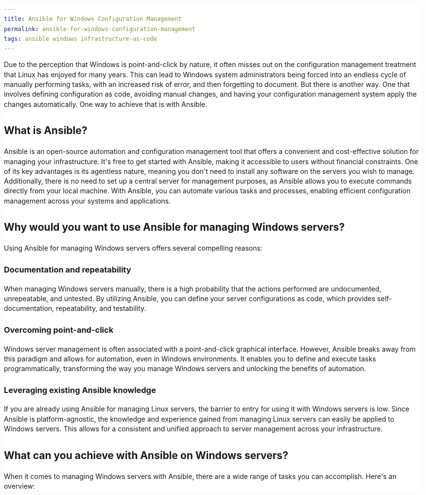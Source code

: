 ```yaml
---
title: Ansible for Windows Configuration Management
permalink: ansible-for-windows-configuration-management
tags: ansible windows infrastructure-as-code
---
```


Due to the perception that Windows is point-and-click by nature, it often misses out on the configuration management treatment that Linux has enjoyed for many years.
This can lead to Windows system administrators being forced into an endless cycle of manually performing tasks, with an increased risk of error,
and then forgetting to document. But there is another way. One that involves defining configuration as code, avoiding manual changes, and having your configuration management system apply the changes automatically. One way to achieve that is with Ansible.

## What is Ansible?
Ansible is an open-source automation and configuration management tool that offers a convenient and cost-effective solution for managing your infrastructure. It's free to get started with Ansible, making it accessible to users without financial constraints. One of its key advantages is its agentless nature, meaning you don't need to install any software on the servers you wish to manage. Additionally, there is no need to set up a central server for management purposes, as Ansible allows you to execute commands directly from your local machine. With Ansible, you can automate various tasks and processes, enabling efficient configuration management across your systems and applications.
## Why would you want to use Ansible for managing Windows servers?
Using Ansible for managing Windows servers offers several compelling reasons:

### Documentation and repeatability
When managing Windows servers manually, there is a high probability that the actions performed are undocumented, unrepeatable, and untested. By utilizing Ansible, you can define your server configurations as code, which provides self-documentation, repeatability, and testability.

### Overcoming point-and-click
Windows server management is often associated with a point-and-click graphical interface. However, Ansible breaks away from this paradigm and allows for automation, even in Windows environments. It enables you to define and execute tasks programmatically, transforming the way you manage Windows servers and unlocking the benefits of automation.

### Leveraging existing Ansible knowledge
If you are already using Ansible for managing Linux servers, the barrier to entry for using it with Windows servers is low. Since Ansible is platform-agnostic, the knowledge and experience gained from managing Linux servers can easily be applied to Windows servers. This allows for a consistent and unified approach to server management across your infrastructure.

## What can you achieve with Ansible on Windows servers?
When it comes to managing Windows servers with Ansible, there are a wide range of tasks you can accomplish. Here's an overview:
